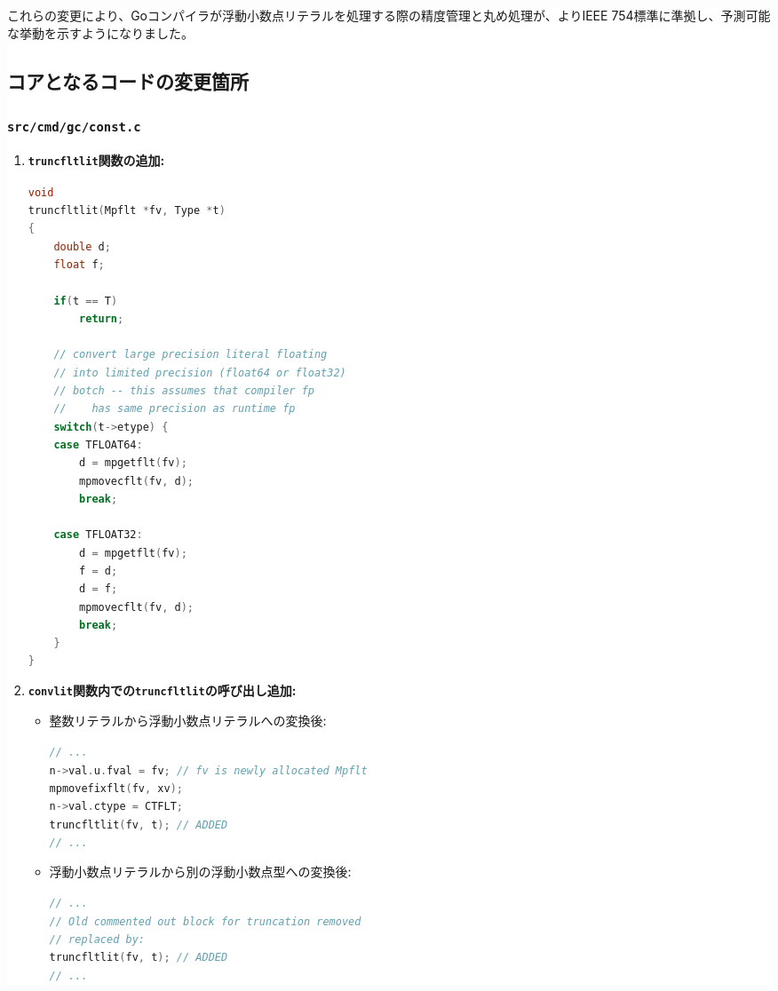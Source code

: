 これらの変更により、Goコンパイラが浮動小数点リテラルを処理する際の精度管理と丸め処理が、よりIEEE 754標準に準拠し、予測可能な挙動を示すようになりました。

## コアとなるコードの変更箇所

### `src/cmd/gc/const.c`

1.  **`truncfltlit`関数の追加:**
    ```c
    void
    truncfltlit(Mpflt *fv, Type *t)
    {
        double d;
        float f;

        if(t == T)
            return;

        // convert large precision literal floating
        // into limited precision (float64 or float32)
        // botch -- this assumes that compiler fp
        //    has same precision as runtime fp
        switch(t->etype) {
        case TFLOAT64:
            d = mpgetflt(fv);
            mpmovecflt(fv, d);
            break;

        case TFLOAT32:
            d = mpgetflt(fv);
            f = d;
            d = f;
            mpmovecflt(fv, d);
            break;
        }
    }
    ```

2.  **`convlit`関数内での`truncfltlit`の呼び出し追加:**
    *   整数リテラルから浮動小数点リテラルへの変換後:
        ```c
        // ...
        n->val.u.fval = fv; // fv is newly allocated Mpflt
        mpmovefixflt(fv, xv);
        n->val.ctype = CTFLT;
        truncfltlit(fv, t); // ADDED
        // ...
        ```
    *   浮動小数点リテラルから別の浮動小数点型への変換後:
        ```c
        // ...
        // Old commented out block for truncation removed
        // replaced by:
        truncfltlit(fv, t); // ADDED
        // ...
        ```
